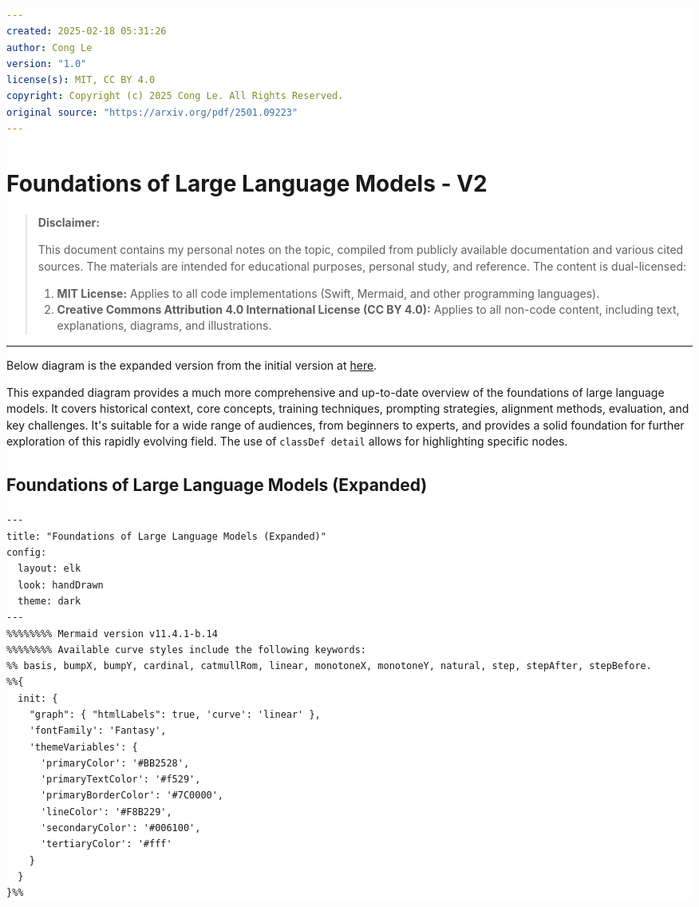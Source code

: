 ```yaml
---
created: 2025-02-18 05:31:26
author: Cong Le
version: "1.0"
license(s): MIT, CC BY 4.0
copyright: Copyright (c) 2025 Cong Le. All Rights Reserved.
original source: "https://arxiv.org/pdf/2501.09223"
---
```




# Foundations of Large Language Models - V2
> **Disclaimer:**
>
> This document contains my personal notes on the topic,
> compiled from publicly available documentation and various cited sources.
> The materials are intended for educational purposes, personal study, and reference.
> The content is dual-licensed:
> 1. **MIT License:** Applies to all code implementations (Swift, Mermaid, and other programming languages).
> 2. **Creative Commons Attribution 4.0 International License (CC BY 4.0):** Applies to all non-code content, including text, explanations, diagrams, and illustrations.
---

Below diagram is the expanded version from the initial version at [here](./Foundations_of_LLMs_V1.md).

This expanded diagram provides a much more comprehensive and up-to-date overview of the foundations of large language models.  It covers historical context, core concepts, training techniques, prompting strategies, alignment methods, evaluation, and key challenges. It's suitable for a wide range of audiences, from beginners to experts, and provides a solid foundation for further exploration of this rapidly evolving field. The use of `classDef detail` allows for highlighting specific nodes.

## Foundations of Large Language Models (Expanded)


```mermaid
---
title: "Foundations of Large Language Models (Expanded)"
config:
  layout: elk
  look: handDrawn
  theme: dark
---
%%%%%%%% Mermaid version v11.4.1-b.14
%%%%%%%% Available curve styles include the following keywords:
%% basis, bumpX, bumpY, cardinal, catmullRom, linear, monotoneX, monotoneY, natural, step, stepAfter, stepBefore.
%%{
  init: {
    "graph": { "htmlLabels": true, 'curve': 'linear' },
    'fontFamily': 'Fantasy',
    'themeVariables': {
      'primaryColor': '#BB2528',
      'primaryTextColor': '#f529',
      'primaryBorderColor': '#7C0000',
      'lineColor': '#F8B229',
      'secondaryColor': '#006100',
      'tertiaryColor': '#fff'
    }
  }
}%%
```